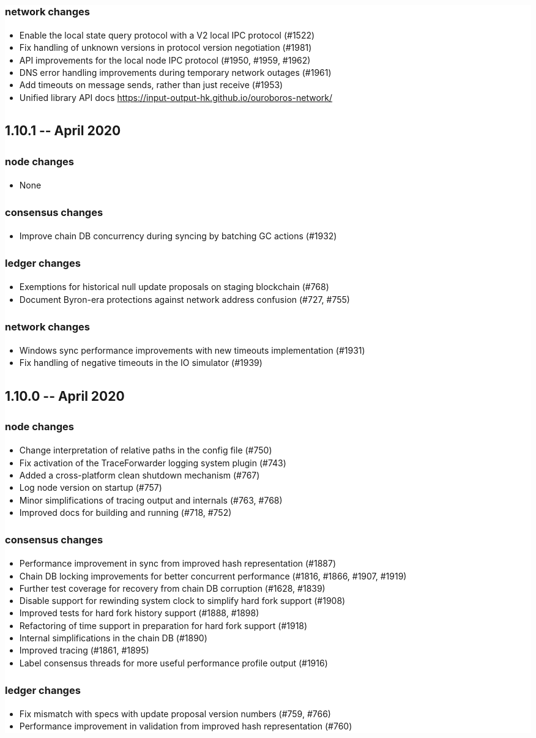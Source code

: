### network changes
- Enable the local state query protocol with a V2 local IPC protocol (#1522)
- Fix handling of unknown versions in protocol version negotiation (#1981)
- API improvements for the local node IPC protocol (#1950, #1959, #1962)
- DNS error handling improvements during temporary network outages (#1961)
- Add timeouts on message sends, rather than just receive (#1953)
- Unified library API docs https://input-output-hk.github.io/ouroboros-network/

## 1.10.1 -- April 2020

### node changes
- None

### consensus changes
- Improve chain DB concurrency during syncing by batching GC actions (#1932)

### ledger changes
- Exemptions for historical null update proposals on staging blockchain (#768)
- Document Byron-era protections against network address confusion (#727, #755)

### network changes
- Windows sync performance improvements with new timeouts implementation (#1931)
- Fix handling of negative timeouts in the IO simulator (#1939)

## 1.10.0 -- April 2020

### node changes
- Change interpretation of relative paths in the config file (#750)
- Fix activation of the TraceForwarder logging system plugin (#743)
- Added a cross-platform clean shutdown mechanism (#767)
- Log node version on startup (#757)
- Minor simplifications of tracing output and internals (#763, #768)
- Improved docs for building and running (#718, #752)

### consensus changes
- Performance improvement in sync from improved hash representation (#1887)
- Chain DB locking improvements for better concurrent performance (#1816, #1866, #1907, #1919)
- Further test coverage for recovery from chain DB corruption (#1628, #1839)
- Disable support for rewinding system clock to simplify hard fork support (#1908)
- Improved tests for hard fork history support (#1888, #1898)
- Refactoring of time support in preparation for hard fork support (#1918)
- Internal simplifications in the chain DB (#1890)
- Improved tracing (#1861, #1895)
- Label consensus threads for more useful performance profile output (#1916)

### ledger changes
- Fix mismatch with specs with update proposal version numbers (#759, #766)
- Performance improvement in validation from improved hash representation (#760)
